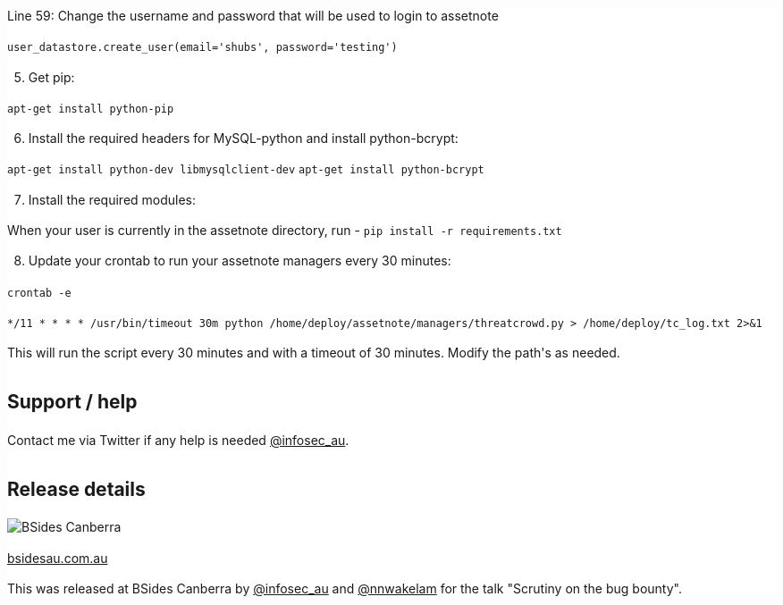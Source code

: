 Line 59: Change the username and password that will be used to login to assetnote

```
user_datastore.create_user(email='shubs', password='testing')
```

5. Get pip:

`apt-get install python-pip`

6. Install the required headers for MySQL-python and install python-bcrypt:

`apt-get install python-dev libmysqlclient-dev`
`apt-get install python-bcrypt`

7. Install the required modules:

When your user is currently in the assetnote directory, run - `pip install -r requirements.txt`

8. Update your crontab to run your assetnote managers every 30 minutes:

`crontab -e`

`*/11 * * * * /usr/bin/timeout 30m python /home/deploy/assetnote/managers/threatcrowd.py > /home/deploy/tc_log.txt 2>&1`

This will run the script every 30 minutes and with a timeout of 30 minutes. Modify the path's as needed.

## Support / help

Contact me via Twitter if any help is needed [@infosec_au](https://twitter.com/infosec_au).

## Release details

![BSides Canberra](https://i.imgur.com/SDnAepz.png)

[bsidesau.com.au](http://bsidesau.com.au)

This was released at BSides Canberra by [@infosec_au](https://twitter.com/infosec_au) and [@nnwakelam](https://twitter.com/nnwakelam) for the talk "Scrutiny on the bug bounty".
